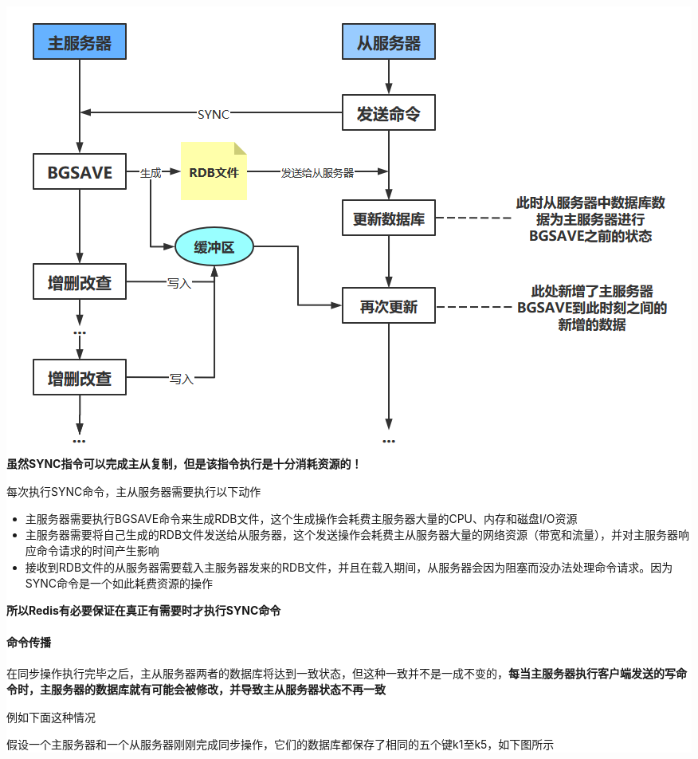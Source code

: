 ![img](assets/20201119213618.png)
**虽然SYNC指令可以完成主从复制，但是该指令执行是十分消耗资源的！**

每次执行SYNC命令，主从服务器需要执行以下动作

- 主服务器需要执行BGSAVE命令来生成RDB文件，这个生成操作会耗费主服务器大量的CPU、内存和磁盘I/O资源
- 主服务器需要将自己生成的RDB文件发送给从服务器，这个发送操作会耗费主从服务器大量的网络资源（带宽和流量），并对主服务器响应命令请求的时间产生影响
- 接收到RDB文件的从服务器需要载入主服务器发来的RDB文件，并且在载入期间，从服务器会因为阻塞而没办法处理命令请求。因为SYNC命令是一个如此耗费资源的操作

**所以Redis有必要保证在真正有需要时才执行SYNC命令**

#### 命令传播

在同步操作执行完毕之后，主从服务器两者的数据库将达到一致状态，但这种一致并不是一成不变的，**每当主服务器执行客户端发送的写命令时，主服务器的数据库就有可能会被修改，并导致主从服务器状态不再一致**

例如下面这种情况

假设一个主服务器和一个从服务器刚刚完成同步操作，它们的数据库都保存了相同的五个键k1至k5，如下图所示
